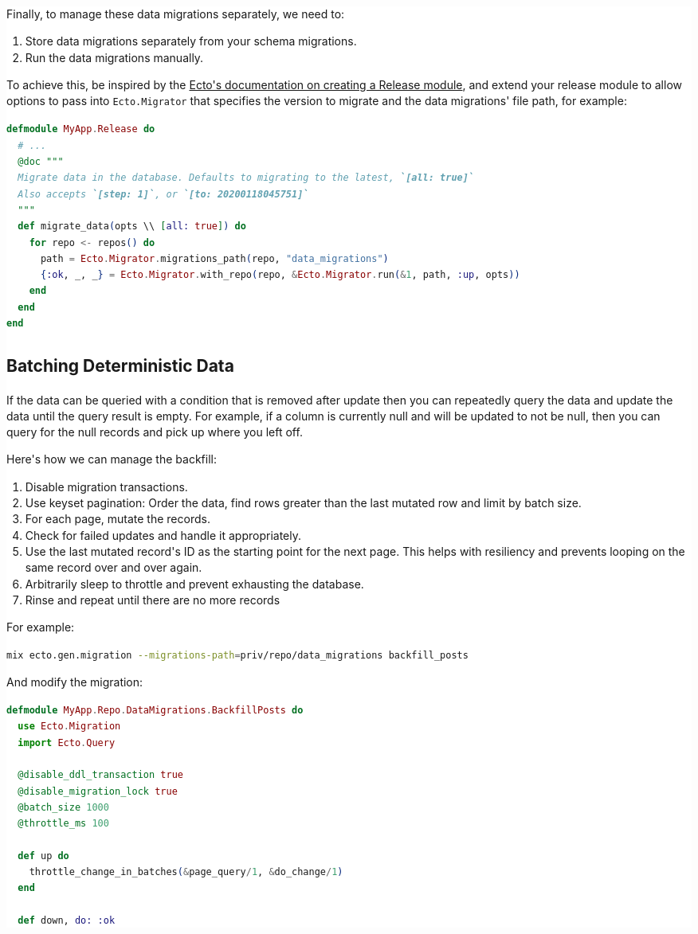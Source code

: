 Finally, to manage these data migrations separately, we need to:

1. Store data migrations separately from your schema migrations.
1. Run the data migrations manually.

To achieve this, be inspired by the [Ecto's documentation on creating a Release module](https://hexdocs.pm/ecto_sql/Ecto.Migrator.html#module-example-running-migrations-in-a-release), and extend your release module to allow options to pass into `Ecto.Migrator` that specifies the version to migrate and the data migrations' file path, for example:

```elixir
defmodule MyApp.Release do
  # ...
  @doc """
  Migrate data in the database. Defaults to migrating to the latest, `[all: true]`
  Also accepts `[step: 1]`, or `[to: 20200118045751]`
  """
  def migrate_data(opts \\ [all: true]) do
    for repo <- repos() do
      path = Ecto.Migrator.migrations_path(repo, "data_migrations")
      {:ok, _, _} = Ecto.Migrator.with_repo(repo, &Ecto.Migrator.run(&1, path, :up, opts))
    end
  end
end
```

## Batching Deterministic Data

If the data can be queried with a condition that is removed after update then you can repeatedly query the data and update the data until the query result is empty. For example, if a column is currently null and will be updated to not be null, then you can query for the null records and pick up where you left off.

Here's how we can manage the backfill:

1. Disable migration transactions.
1. Use keyset pagination: Order the data, find rows greater than the last mutated row and limit by batch size.
1. For each page, mutate the records.
1. Check for failed updates and handle it appropriately.
1. Use the last mutated record's ID as the starting point for the next page. This helps with resiliency and prevents looping on the same record over and over again.
1. Arbitrarily sleep to throttle and prevent exhausting the database.
1. Rinse and repeat until there are no more records

For example:

```bash
mix ecto.gen.migration --migrations-path=priv/repo/data_migrations backfill_posts
```

And modify the migration:

```elixir
defmodule MyApp.Repo.DataMigrations.BackfillPosts do
  use Ecto.Migration
  import Ecto.Query

  @disable_ddl_transaction true
  @disable_migration_lock true
  @batch_size 1000
  @throttle_ms 100

  def up do
    throttle_change_in_batches(&page_query/1, &do_change/1)
  end

  def down, do: :ok
```